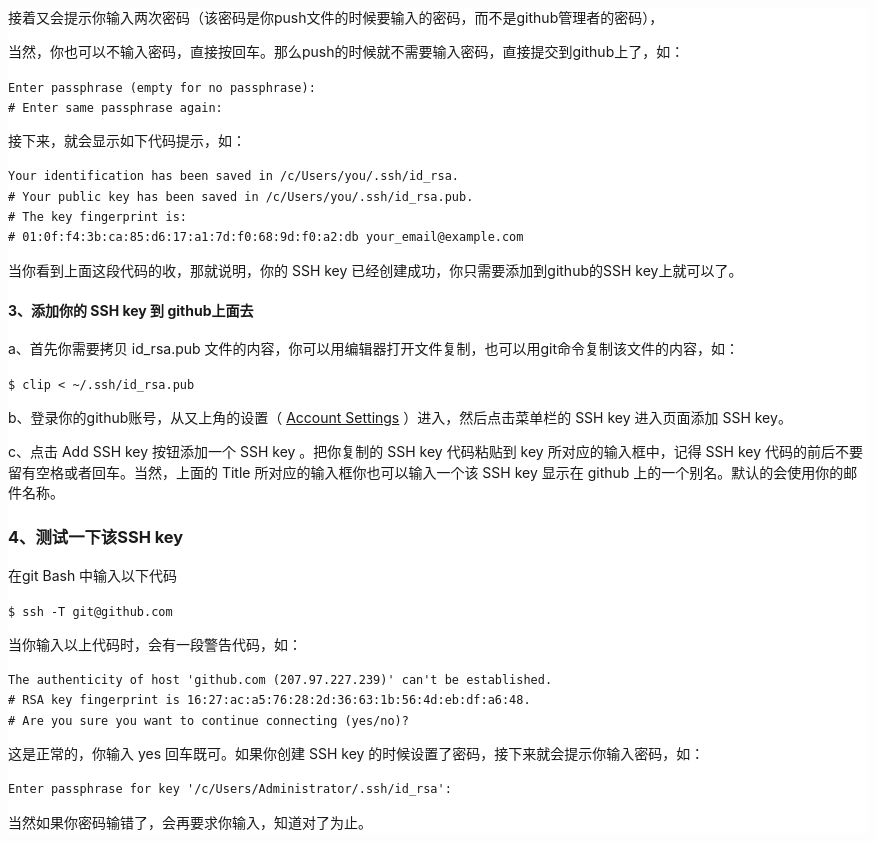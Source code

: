 
接着又会提示你输入两次密码（该密码是你push文件的时候要输入的密码，而不是github管理者的密码），

当然，你也可以不输入密码，直接按回车。那么push的时候就不需要输入密码，直接提交到github上了，如：

```
Enter passphrase (empty for no passphrase): 
# Enter same passphrase again:
```

接下来，就会显示如下代码提示，如：

```
Your identification has been saved in /c/Users/you/.ssh/id_rsa.
# Your public key has been saved in /c/Users/you/.ssh/id_rsa.pub.
# The key fingerprint is:
# 01:0f:f4:3b:ca:85:d6:17:a1:7d:f0:68:9d:f0:a2:db your_email@example.com
```

当你看到上面这段代码的收，那就说明，你的 SSH key 已经创建成功，你只需要添加到github的SSH key上就可以了。

 

#### 3、添加你的 SSH key 到 github上面去

a、首先你需要拷贝 id_rsa.pub 文件的内容，你可以用编辑器打开文件复制，也可以用git命令复制该文件的内容，如：

```
$ clip < ~/.ssh/id_rsa.pub
```

b、登录你的github账号，从又上角的设置（ [Account Settings](https://github.com/settings) ）进入，然后点击菜单栏的 SSH key 进入页面添加 SSH key。

c、点击 Add SSH key 按钮添加一个 SSH key 。把你复制的 SSH key 代码粘贴到 key 所对应的输入框中，记得 SSH key 代码的前后不要留有空格或者回车。当然，上面的 Title 所对应的输入框你也可以输入一个该 SSH key 显示在 github 上的一个别名。默认的会使用你的邮件名称。

 

### 4、测试一下该SSH key

在git Bash 中输入以下代码

```
$ ssh -T git@github.com
```

当你输入以上代码时，会有一段警告代码，如：

```
The authenticity of host 'github.com (207.97.227.239)' can't be established.
# RSA key fingerprint is 16:27:ac:a5:76:28:2d:36:63:1b:56:4d:eb:df:a6:48.
# Are you sure you want to continue connecting (yes/no)?
```

这是正常的，你输入 yes 回车既可。如果你创建 SSH key 的时候设置了密码，接下来就会提示你输入密码，如：

```
Enter passphrase for key '/c/Users/Administrator/.ssh/id_rsa':
```

当然如果你密码输错了，会再要求你输入，知道对了为止。
